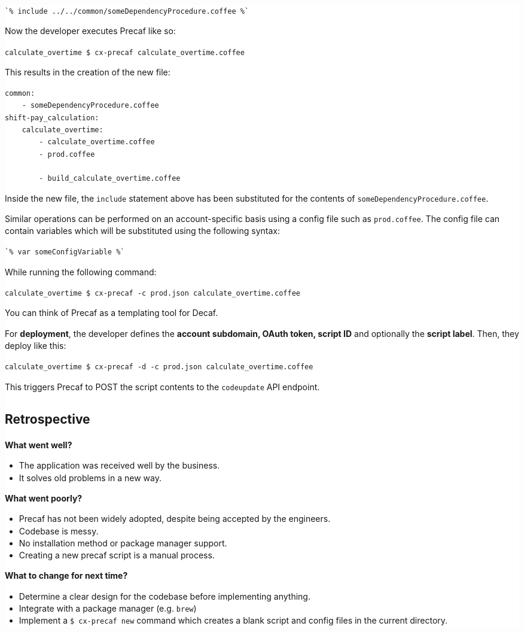     `% include ../../common/someDependencyProcedure.coffee %`

Now the developer executes Precaf like so:

    calculate_overtime $ cx-precaf calculate_overtime.coffee

This results in the creation of the new file:

    common:
    	- someDependencyProcedure.coffee
    shift-pay_calculation:
    	calculate_overtime:
        	- calculate_overtime.coffee
            - prod.coffee

            - build_calculate_overtime.coffee

Inside the new file, the `include` statement above has been substituted for the contents of `someDependencyProcedure.coffee`.

Similar operations can be performed on an account-specific basis using a config file such as `prod.coffee`. The config file can contain variables which will be substituted using the following syntax:

    `% var someConfigVariable %`

While running the following command:

    calculate_overtime $ cx-precaf -c prod.json calculate_overtime.coffee

You can think of Precaf as a templating tool for Decaf.

For **deployment**, the developer defines the **account subdomain, OAuth token, script ID** and optionally the **script label**. Then, they deploy like this:

    calculate_overtime $ cx-precaf -d -c prod.json calculate_overtime.coffee

This triggers Precaf to POST the script contents to the `codeupdate` API endpoint.

## Retrospective

**What went well?**

- The application was received well by the business.
- It solves old problems in a new way.

**What went poorly?**

- Precaf has not been widely adopted, despite being accepted by the engineers.
- Codebase is messy.
- No installation method or package manager support.
- Creating a new precaf script is a manual process.

**What to change for next time?**

- Determine a clear design for the codebase before implementing anything.
- Integrate with a package manager (e.g. `brew`)
- Implement a `$ cx-precaf new` command which creates a blank script and config files in the current directory.
